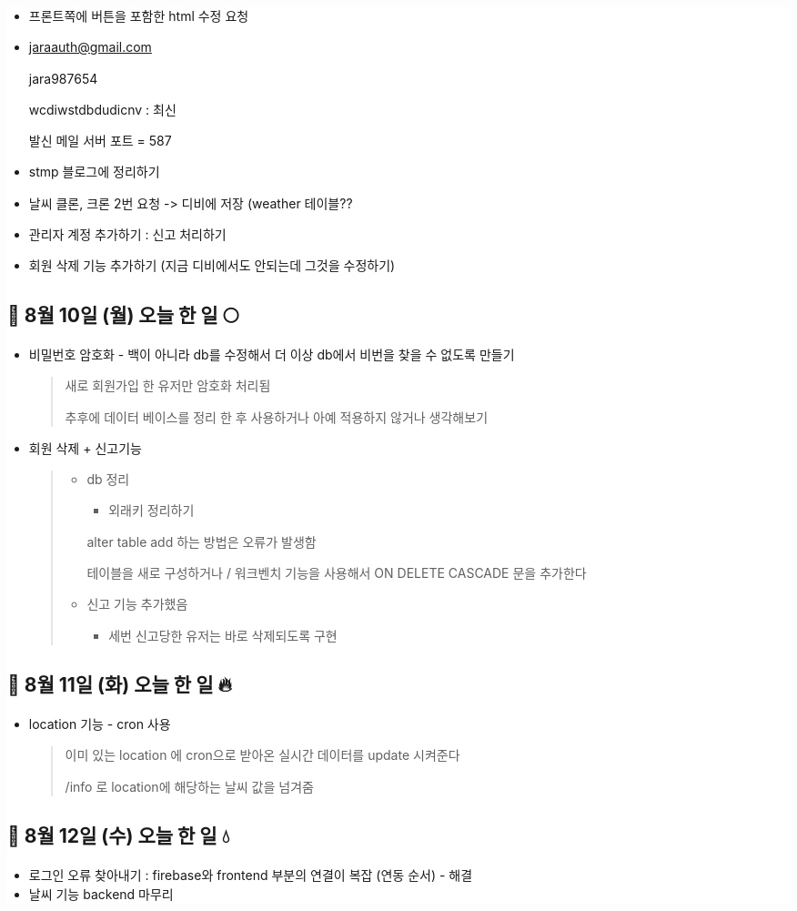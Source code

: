 * 프론트쪽에 버튼을 포함한 html 수정 요청

* jaraauth@gmail.com

  jara987654

  wcdiwstdbdudicnv : 최신

  발신 메일 서버 포트 = 587

* stmp 블로그에 정리하기

* 날씨 클론, 크론 2번 요청 -> 디비에 저장 (weather 테이블??

* 관리자 계정 추가하기 : 신고 처리하기

* 회원 삭제 기능 추가하기 (지금 디비에서도 안되는데 그것을 수정하기)



## :pig2: 8월 10일 (월) 오늘 한 일 :full_moon:

* 비밀번호 암호화 - 백이 아니라 db를 수정해서 더 이상 db에서 비번을 찾을 수 없도록 만들기

  > 새로 회원가입 한 유저만 암호화 처리됨
  >
  > 추후에 데이터 베이스를 정리 한 후 사용하거나 아예 적용하지 않거나 생각해보기

* 회원 삭제 + 신고기능

  > * db 정리 
  >
  >   * 외래키 정리하기 
  >
  >   alter table add 하는 방법은 오류가 발생함
  >
  >   테이블을 새로 구성하거나 / 워크벤치 기능을 사용해서 ON DELETE CASCADE 문을 추가한다
  >
  > * 신고 기능 추가했음
  >
  >   * 세번 신고당한 유저는 바로 삭제되도록 구현



## :pig2: 8월 11일 (화) 오늘 한 일 :fire:

* location 기능 - cron 사용

  > 이미 있는 location 에 cron으로 받아온 실시간 데이터를 update 시켜준다
  >
  > /info 로 location에 해당하는 날씨 값을 넘겨줌

  

## :pig2: 8월 12일 (수) 오늘 한 일 :droplet:

* 로그인 오류 찾아내기 : firebase와 frontend 부분의 연결이 복잡 (연동 순서) - 해결
* 날씨 기능 backend 마무리
